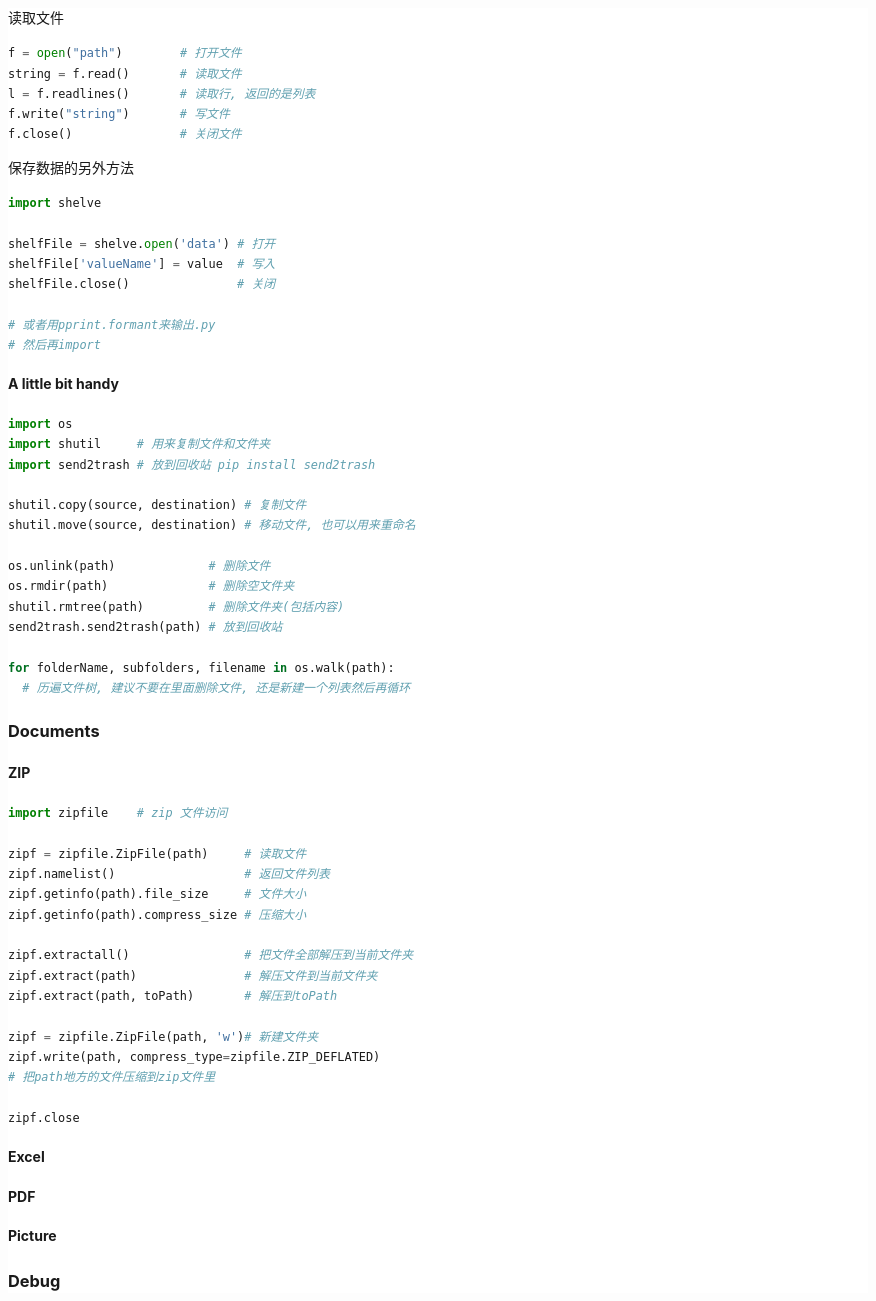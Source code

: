 读取文件
```python
f = open("path")        # 打开文件 
string = f.read()       # 读取文件
l = f.readlines()       # 读取行, 返回的是列表
f.write("string")       # 写文件
f.close()               # 关闭文件
```

保存数据的另外方法
```python
import shelve

shelfFile = shelve.open('data') # 打开
shelfFile['valueName'] = value  # 写入
shelfFile.close()               # 关闭

# 或者用pprint.formant来输出.py
# 然后再import
```
#### A little bit handy
```python
import os
import shutil     # 用来复制文件和文件夹
import send2trash # 放到回收站 pip install send2trash

shutil.copy(source, destination) # 复制文件
shutil.move(source, destination) # 移动文件, 也可以用来重命名

os.unlink(path)             # 删除文件
os.rmdir(path)              # 删除空文件夹
shutil.rmtree(path)         # 删除文件夹(包括内容)
send2trash.send2trash(path) # 放到回收站

for folderName, subfolders, filename in os.walk(path):
  # 历遍文件树, 建议不要在里面删除文件, 还是新建一个列表然后再循环
```
### Documents
#### ZIP
```python
import zipfile    # zip 文件访问

zipf = zipfile.ZipFile(path)     # 读取文件
zipf.namelist()                  # 返回文件列表
zipf.getinfo(path).file_size     # 文件大小
zipf.getinfo(path).compress_size # 压缩大小

zipf.extractall()                # 把文件全部解压到当前文件夹
zipf.extract(path)               # 解压文件到当前文件夹
zipf.extract(path, toPath)       # 解压到toPath

zipf = zipfile.ZipFile(path, 'w')# 新建文件夹
zipf.write(path, compress_type=zipfile.ZIP_DEFLATED)
# 把path地方的文件压缩到zip文件里

zipf.close
```
#### Excel
#### PDF
#### Picture
### Debug
```python
```